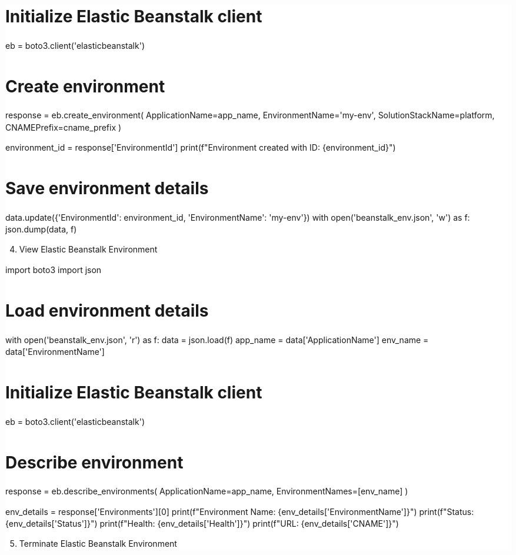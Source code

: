 # Initialize Elastic Beanstalk client
eb = boto3.client('elasticbeanstalk')

# Create environment
response = eb.create_environment(
    ApplicationName=app_name,
    EnvironmentName='my-env',
    SolutionStackName=platform,
    CNAMEPrefix=cname_prefix
)

environment_id = response['EnvironmentId']
print(f"Environment created with ID: {environment_id}")

# Save environment details
data.update({'EnvironmentId': environment_id, 'EnvironmentName': 'my-env'})
with open('beanstalk_env.json', 'w') as f:
    json.dump(data, f)

4. View Elastic Beanstalk Environment

import boto3
import json

# Load environment details
with open('beanstalk_env.json', 'r') as f:
    data = json.load(f)
    app_name = data['ApplicationName']
    env_name = data['EnvironmentName']

# Initialize Elastic Beanstalk client
eb = boto3.client('elasticbeanstalk')

# Describe environment
response = eb.describe_environments(
    ApplicationName=app_name,
    EnvironmentNames=[env_name]
)

env_details = response['Environments'][0]
print(f"Environment Name: {env_details['EnvironmentName']}")
print(f"Status: {env_details['Status']}")
print(f"Health: {env_details['Health']}")
print(f"URL: {env_details['CNAME']}")

5. Terminate Elastic Beanstalk Environment
